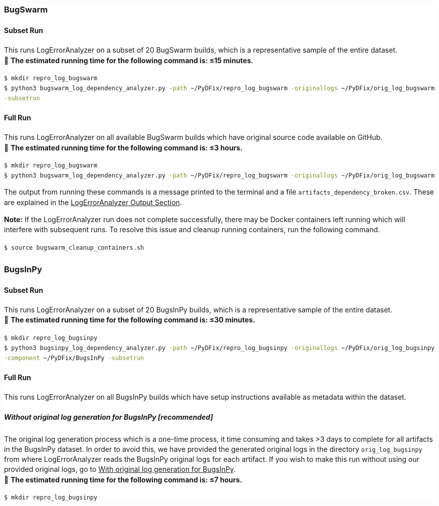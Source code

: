### BugSwarm

#### Subset Run
This runs LogErrorAnalyzer on a subset of 20 BugSwarm builds, which is a representative sample of the entire dataset.<br/>
&#x1F536; __The estimated running time for the following command
is: &le;15 minutes.__
```sh
$ mkdir repro_log_bugswarm
$ python3 bugswarm_log_dependency_analyzer.py -path ~/PyDFix/repro_log_bugswarm -originallogs ~/PyDFix/orig_log_bugswarm -subsetrun
```

#### Full Run
This runs LogErrorAnalyzer on all available BugSwarm builds which have original
source code available on GitHub.<br/>
&#x1F536; __The estimated running time for the following command
is: &le;3 hours.__
```sh
$ mkdir repro_log_bugswarm
$ python3 bugswarm_log_dependency_analyzer.py -path ~/PyDFix/repro_log_bugswarm -originallogs ~/PyDFix/orig_log_bugswarm
```

The output from running these commands is a message printed to the terminal and a file ```
artifacts_dependency_broken.csv ```. These are explained in the [LogErrorAnalyzer Output Section](#output-1). <br/>

__Note:__ If the LogErrorAnalyzer run does not complete successfully, there may be Docker containers left running which will interfere with subsequent runs. To resolve this issue and cleanup running containers, run the following command.
```sh
$ source bugswarm_cleanup_containers.sh
```

### BugsInPy 

#### Subset Run
This runs LogErrorAnalyzer on a subset of 20 BugsInPy builds, which is a representative sample of the entire dataset.<br/>
&#x1F536; __The estimated running time for the following command
is: &le;30 minutes.__
```sh
$ mkdir repro_log_bugsinpy 
$ python3 bugsinpy_log_dependency_analyzer.py -path ~/PyDFix/repro_log_bugsinpy -originallogs ~/PyDFix/orig_log_bugsinpy -component ~/PyDFix/BugsInPy -subsetrun
```

#### Full Run
This runs LogErrorAnalyzer on all BugsInPy builds which have setup instructions
available as metadata within the dataset.
##### Without original log generation for BugsInPy [recommended]
The original log generation process which is a one-time process, it time
consuming and takes >3 days to complete for all artifacts in the BugsInPy
dataset. In order to avoid this, we have provided the generated original logs in
the directory ```orig_log_bugsinpy``` from where LogErrorAnalyzer reads the
BugsInPy original logs for each artifact. If you wish to make this run without
using our provided original logs, go to [With original log generation for
BugsInPy](#with-original-log-generation-for-bugsinpy-not-recommended).
<br/>
&#x1F536; __The estimated running time for the following command
is: &le;7 hours.__
```sh
$ mkdir repro_log_bugsinpy
```